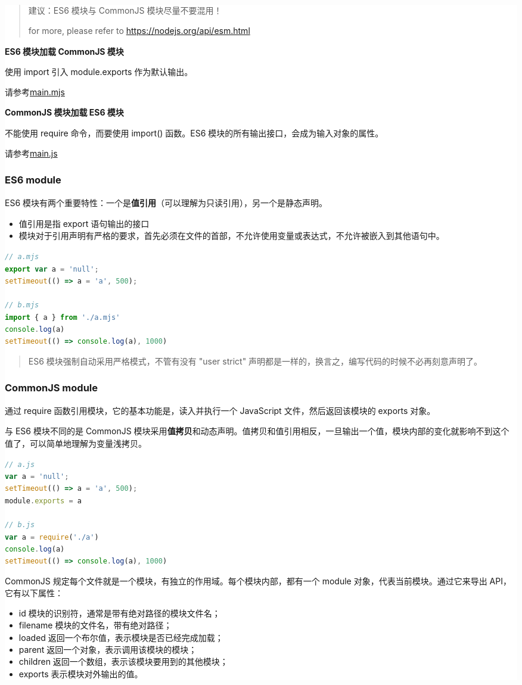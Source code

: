 > 建议：ES6 模块与 CommonJS 模块尽量不要混用！
>
> for more, please refer to https://nodejs.org/api/esm.html

**ES6 模块加载 CommonJS 模块**

使用 import 引入 module.exports 作为默认输出。

请参考[main.mjs](./module-demo/es6/main.mjs)

**CommonJS 模块加载 ES6 模块**

不能使用 require 命令，而要使用 import() 函数。ES6 模块的所有输出接口，会成为输入对象的属性。

请参考[main.js](./module-demo/commonjs/main.js)

### ES6 module

ES6 模块有两个重要特性：一个是**值引用**（可以理解为只读引用），另一个是静态声明。

- 值引用是指 export 语句输出的接口
- 模块对于引用声明有严格的要求，首先必须在文件的首部，不允许使用变量或表达式，不允许被嵌入到其他语句中。

```javascript
// a.mjs
export var a = 'null';
setTimeout(() => a = 'a', 500);

// b.mjs
import { a } from './a.mjs'
console.log(a)
setTimeout(() => console.log(a), 1000)
```

>ES6 模块强制自动采用严格模式，不管有没有 "user strict" 声明都是一样的，换言之，编写代码的时候不必再刻意声明了。

### CommonJS module

通过 require 函数引用模块，它的基本功能是，读入并执行一个 JavaScript 文件，然后返回该模块的 exports 对象。

与 ES6 模块不同的是 CommonJS 模块采用**值拷贝**和动态声明。值拷贝和值引用相反，一旦输出一个值，模块内部的变化就影响不到这个值了，可以简单地理解为变量浅拷贝。

```javascript
// a.js
var a = 'null';
setTimeout(() => a = 'a', 500);
module.exports = a

// b.js
var a = require('./a')
console.log(a)
setTimeout(() => console.log(a), 1000)
```

CommonJS 规定每个文件就是一个模块，有独立的作用域。每个模块内部，都有一个 module 对象，代表当前模块。通过它来导出 API，它有以下属性：

- id 模块的识别符，通常是带有绝对路径的模块文件名；
- filename 模块的文件名，带有绝对路径；
- loaded 返回一个布尔值，表示模块是否已经完成加载；
- parent 返回一个对象，表示调用该模块的模块；
- children 返回一个数组，表示该模块要用到的其他模块；
- exports 表示模块对外输出的值。
